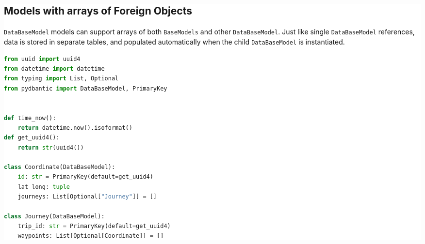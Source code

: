 ## Models with arrays of Foreign Objects

`DataBaseModel` models can support arrays of both `BaseModels` and other `DataBaseModel`. Just like single `DataBaseModel` references, data is stored in separate tables, and populated automatically when the child `DataBaseModel` is instantiated.

```python
from uuid import uuid4
from datetime import datetime
from typing import List, Optional
from pydbantic import DataBaseModel, PrimaryKey


def time_now():
    return datetime.now().isoformat()
def get_uuid4():
    return str(uuid4())

class Coordinate(DataBaseModel):
    id: str = PrimaryKey(default=get_uuid4)
    lat_long: tuple
    journeys: List[Optional["Journey"]] = []

class Journey(DataBaseModel):
    trip_id: str = PrimaryKey(default=get_uuid4)
    waypoints: List[Optional[Coordinate]] = []

```
